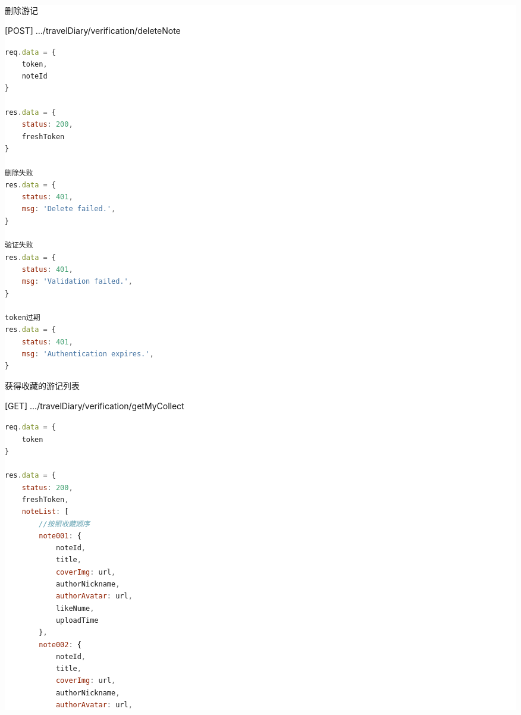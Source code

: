 

删除游记

[POST]	.../travelDiary/verification/deleteNote

```js
req.data = {
	token,
    noteId
}

res.data = {
	status: 200,
    freshToken
}

删除失败
res.data = {
    status: 401,
    msg: 'Delete failed.',
}

验证失败
res.data = {
    status: 401,
    msg: 'Validation failed.',
}

token过期
res.data = {
    status: 401,
    msg: 'Authentication expires.',
}
```





获得收藏的游记列表

[GET]	.../travelDiary/verification/getMyCollect

```js
req.data = {
	token
}

res.data = {
    status: 200,
    freshToken,
    noteList: [
        //按照收藏顺序
        note001: {
            noteId,
            title,
            coverImg: url,
            authorNickname,
            authorAvatar: url,
            likeNume,
            uploadTime
        },
    	note002: {
        	noteId,
            title,
            coverImg: url,
            authorNickname,
            authorAvatar: url,
```
